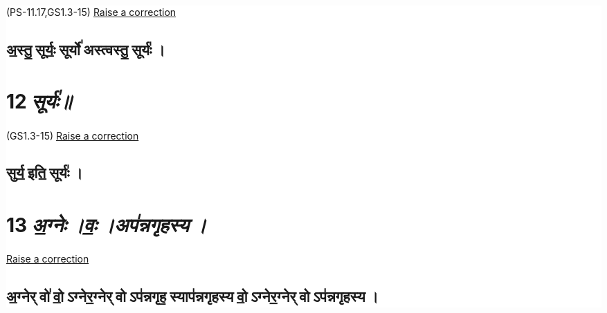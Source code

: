 

 (PS-11.17,GS1.3-15) [Raise a correction](https://github.com/hvram1/baraha2unicode/issues/new?title=Panchasat+-+TS+1.3.12.1+Vakhyam+-11&body=%E0%A4%85%E0%A5%92%E0%A4%B8%E0%A5%8D%E0%A4%A4%E0%A5%81%E0%A5%92+%E0%A5%A5%E0%A4%B8%E0%A5%82%E0%A4%B0%E0%A5%8D%E0%A4%AF%E0%A4%83%E0%A5%91%E0%A5%A5%0A%0A%0A%E0%A4%85%E0%A5%92%E0%A4%B8%E0%A5%8D%E0%A4%A4%E0%A5%81%E0%A5%92+%E0%A4%B8%E0%A5%82%E0%A4%B0%E0%A5%8D%E0%A4%AF%E0%A4%83%E0%A5%92+%E0%A4%B8%E0%A5%82%E0%A4%B0%E0%A5%8D%E0%A4%AF%E0%A5%8B%E0%A5%91+%E0%A4%85%E0%A4%B8%E0%A5%8D%E0%A4%A4%E0%A5%8D%E0%A4%B5%E0%A4%B8%E0%A5%8D%E0%A4%A4%E0%A5%81%E0%A5%92+%E0%A4%B8%E0%A5%82%E0%A4%B0%E0%A5%8D%E0%A4%AF%E0%A4%83%E0%A5%91+%E0%A5%A4&labels=%E0%A4%A4%E0%A5%88%E0%A4%A4%E0%A5%8D%E0%A4%B0%E0%A4%BF%E0%A4%AF+%E0%A4%B8%E0%A4%82%E0%A4%B8%E0%A4%BF%E0%A4%A4%E0%A4%BE+%E0%A4%98%E0%A4%A8+%E0%A4%AA%E0%A4%BE%E0%A4%A0)

## अ॒स्तु॒ सूर्यः॒ सूर्यो॑ अस्त्वस्तु॒ सूर्यः॑ । ##


# 12  _सूर्यः॑॥_ #  



 (GS1.3-15) [Raise a correction](https://github.com/hvram1/baraha2unicode/issues/new?title=Panchasat+-+TS+1.3.12.1+Vakhyam+-12&body=%E0%A4%B8%E0%A5%82%E0%A4%B0%E0%A5%8D%E0%A4%AF%E0%A4%83%E0%A5%91%E0%A5%A5%0A%0A%0A%E0%A4%B8%E0%A5%81%E0%A4%B0%E0%A5%8D%E0%A4%AF%E0%A5%92+%E0%A4%87%E0%A4%A4%E0%A4%BF%E0%A5%92+%E0%A4%B8%E0%A5%82%E0%A4%B0%E0%A5%8D%E0%A4%AF%E0%A4%83%E0%A5%91+%E0%A5%A4&labels=%E0%A4%A4%E0%A5%88%E0%A4%A4%E0%A5%8D%E0%A4%B0%E0%A4%BF%E0%A4%AF+%E0%A4%B8%E0%A4%82%E0%A4%B8%E0%A4%BF%E0%A4%A4%E0%A4%BE+%E0%A4%98%E0%A4%A8+%E0%A4%AA%E0%A4%BE%E0%A4%A0)

## सुर्य॒ इति॒ सूर्यः॑ । ##


# 13  _अ॒ग्नेः ।वः॒ ।अप॑न्नगृहस्य ।_ #  



 [Raise a correction](https://github.com/hvram1/baraha2unicode/issues/new?title=Panchasat+-+TS+1.3.12.1+Vakhyam+-13&body=%E0%A4%85%E0%A5%92%E0%A4%97%E0%A5%8D%E0%A4%A8%E0%A5%87%E0%A4%83+%E0%A5%A4%E0%A4%B5%E0%A4%83%E0%A5%92+%E0%A5%A4%E0%A4%85%E0%A4%AA%E0%A5%91%E0%A4%A8%E0%A5%8D%E0%A4%A8%E0%A4%97%E0%A5%83%E0%A4%B9%E0%A4%B8%E0%A5%8D%E0%A4%AF+%E0%A5%A4%0A%0A%0A%E0%A4%85%E0%A5%92%E0%A4%97%E0%A5%8D%E0%A4%A8%E0%A5%87%E0%A4%B0%E0%A5%8D+%E0%A4%B5%E0%A5%8B%E0%A5%91+%E0%A4%B5%E0%A5%8B%E0%A5%92+%E0%A4%BD%E0%A4%97%E0%A5%8D%E0%A4%A8%E0%A5%87%E0%A4%B0%E0%A5%92%E0%A4%97%E0%A5%8D%E0%A4%A8%E0%A5%87%E0%A4%B0%E0%A5%8D+%E0%A4%B5%E0%A5%8B+%E0%A4%BD%E0%A4%AA%E0%A5%91%E0%A4%A8%E0%A5%8D%E0%A4%A8%E0%A4%97%E0%A5%83%E0%A4%B9%E0%A5%92+%E0%A4%B8%E0%A5%8D%E0%A4%AF%E0%A4%BE%E0%A4%AA%E0%A5%91%E0%A4%A8%E0%A5%8D%E0%A4%A8%E0%A4%97%E0%A5%83%E0%A4%B9%E0%A4%B8%E0%A5%8D%E0%A4%AF+%E0%A4%B5%E0%A5%8B%E0%A5%92+%E0%A4%BD%E0%A4%97%E0%A5%8D%E0%A4%A8%E0%A5%87%E0%A4%B0%E0%A5%92%E0%A4%97%E0%A5%8D%E0%A4%A8%E0%A5%87%E0%A4%B0%E0%A5%8D+%E0%A4%B5%E0%A5%8B+%E0%A4%BD%E0%A4%AA%E0%A5%91%E0%A4%A8%E0%A5%8D%E0%A4%A8%E0%A4%97%E0%A5%83%E0%A4%B9%E0%A4%B8%E0%A5%8D%E0%A4%AF+%E0%A5%A4&labels=%E0%A4%A4%E0%A5%88%E0%A4%A4%E0%A5%8D%E0%A4%B0%E0%A4%BF%E0%A4%AF+%E0%A4%B8%E0%A4%82%E0%A4%B8%E0%A4%BF%E0%A4%A4%E0%A4%BE+%E0%A4%98%E0%A4%A8+%E0%A4%AA%E0%A4%BE%E0%A4%A0)

## अ॒ग्नेर् वो॑ वो॒ ऽग्नेर॒ग्नेर् वो ऽप॑न्नगृह॒ स्याप॑न्नगृहस्य वो॒ ऽग्नेर॒ग्नेर् वो ऽप॑न्नगृहस्य । ##

